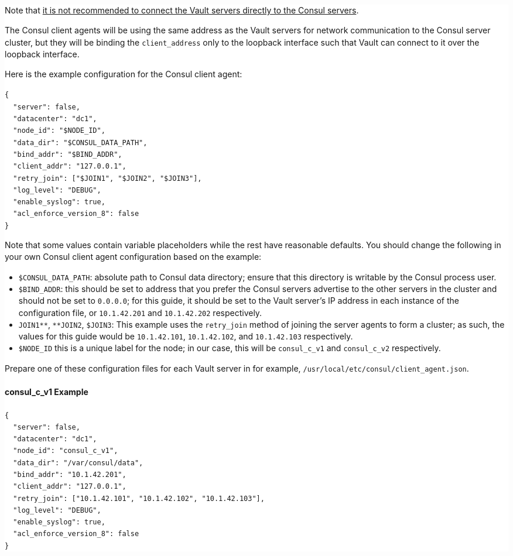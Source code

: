 Note that [it is not recommended to connect the Vault servers directly to the
Consul servers](/docs/configuration/storage/consul.html#address).

The Consul client agents will be using the same address as the Vault servers for
network communication to the Consul server cluster, but they will be binding the
`client_address` only to the loopback interface such that Vault can connect to
it over the loopback interface.

Here is the example configuration for the Consul client agent:

    {
      "server": false,
      "datacenter": "dc1",
      "node_id": "$NODE_ID",
      "data_dir": "$CONSUL_DATA_PATH",
      "bind_addr": "$BIND_ADDR",
      "client_addr": "127.0.0.1",
      "retry_join": ["$JOIN1", "$JOIN2", "$JOIN3"],
      "log_level": "DEBUG",
      "enable_syslog": true,
      "acl_enforce_version_8": false
    }

Note that some values contain variable placeholders while the rest have
reasonable defaults. You should change the following in your own Consul client
agent configuration based on the example:

- `$CONSUL_DATA_PATH`: absolute path to Consul data directory; ensure that this
directory is writable by the Consul process user.
- `$BIND_ADDR`: this should be set
to address that you prefer the Consul servers advertise to the other servers in
the cluster and should not be set to `0.0.0.0`; for this guide, it should be set
to the Vault server’s IP address in each instance of the configuration file, or
`10.1.42.201` and `10.1.42.202` respectively.
- `JOIN1**`, `**JOIN2`, `$JOIN3`: This example uses the `retry_join` method of
joining the server agents to form a cluster; as such, the values for this guide
would be `10.1.42.101`, `10.1.42.102`, and `10.1.42.103` respectively.
- `$NODE_ID` this is a unique label for the node; in
our case, this will be `consul_c_v1` and `consul_c_v2` respectively.

Prepare one of these configuration files for each Vault server in for example,
`/usr/local/etc/consul/client_agent.json`.

#### consul_c_v1 Example

    {
      "server": false,
      "datacenter": "dc1",
      "node_id": "consul_c_v1",
      "data_dir": "/var/consul/data",
      "bind_addr": "10.1.42.201",
      "client_addr": "127.0.0.1",
      "retry_join": ["10.1.42.101", "10.1.42.102", "10.1.42.103"],
      "log_level": "DEBUG",
      "enable_syslog": true,
      "acl_enforce_version_8": false
    }
